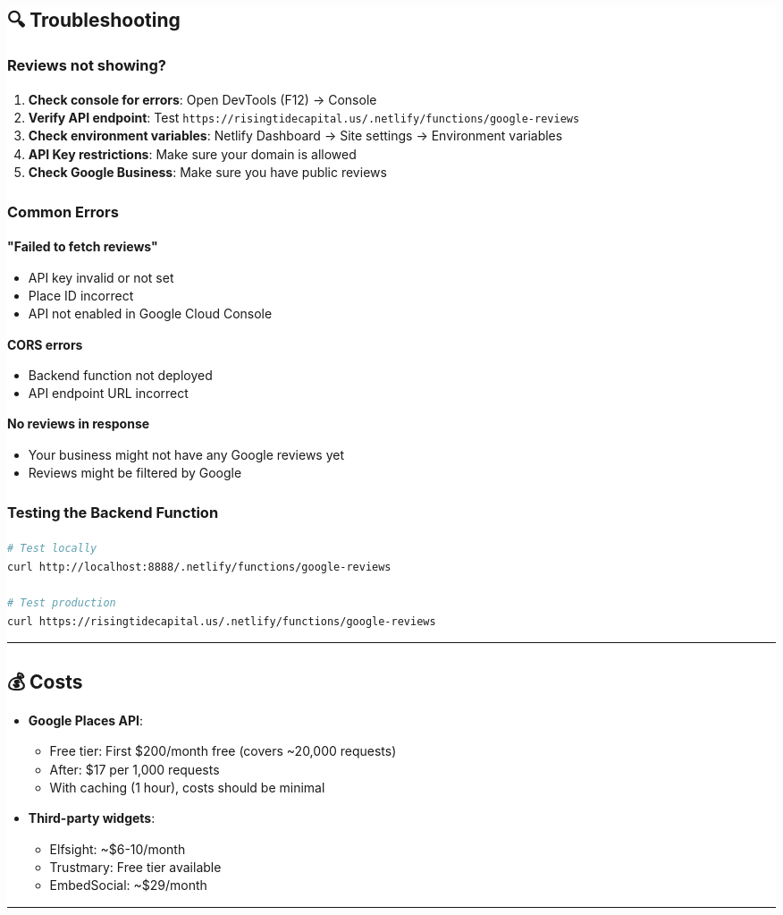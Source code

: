 
## 🔍 Troubleshooting

### Reviews not showing?

1. **Check console for errors**: Open DevTools (F12) → Console
2. **Verify API endpoint**: Test `https://risingtidecapital.us/.netlify/functions/google-reviews`
3. **Check environment variables**: Netlify Dashboard → Site settings → Environment variables
4. **API Key restrictions**: Make sure your domain is allowed
5. **Check Google Business**: Make sure you have public reviews

### Common Errors

**"Failed to fetch reviews"**

- API key invalid or not set
- Place ID incorrect
- API not enabled in Google Cloud Console

**CORS errors**

- Backend function not deployed
- API endpoint URL incorrect

**No reviews in response**

- Your business might not have any Google reviews yet
- Reviews might be filtered by Google

### Testing the Backend Function

```bash
# Test locally
curl http://localhost:8888/.netlify/functions/google-reviews

# Test production
curl https://risingtidecapital.us/.netlify/functions/google-reviews
```

---

## 💰 Costs

- **Google Places API**:

  - Free tier: First $200/month free (covers ~20,000 requests)
  - After: $17 per 1,000 requests
  - With caching (1 hour), costs should be minimal

- **Third-party widgets**:
  - Elfsight: ~$6-10/month
  - Trustmary: Free tier available
  - EmbedSocial: ~$29/month

---
